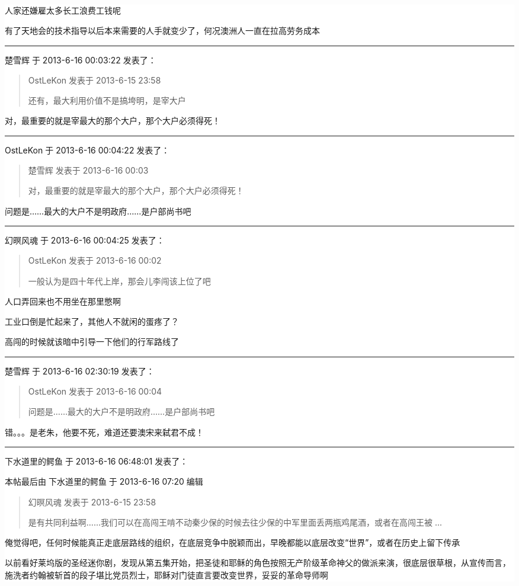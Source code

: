 人家还嫌雇太多长工浪费工钱呢

有了天地会的技术指导以后本来需要的人手就变少了，何况澳洲人一直在拉高劳务成本

---

楚雪辉 于 2013-6-16 00:03:22 发表了：

> OstLeKon 发表于 2013-6-15 23:58
>
> 还有，最大利用价值不是搞垮明，是宰大户

对，最重要的就是宰最大的那个大户，那个大户必须得死！

---

OstLeKon 于 2013-6-16 00:04:22 发表了：

> 楚雪辉 发表于 2013-6-16 00:03
>
> 对，最重要的就是宰最大的那个大户，那个大户必须得死！

问题是……最大的大户不是明政府……是户部尚书吧

---

幻暝风魂 于 2013-6-16 00:04:25 发表了：

> OstLeKon 发表于 2013-6-16 00:02
>
> 一般认为是四十年代上岸，那会儿李闯该上位了吧

人口弄回来也不用坐在那里憋啊

工业口倒是忙起来了，其他人不就闲的蛋疼了？

高闯的时候就该暗中引导一下他们的行军路线了

---

楚雪辉 于 2013-6-16 02:30:19 发表了：

> OstLeKon 发表于 2013-6-16 00:04
>
> 问题是……最大的大户不是明政府……是户部尚书吧

错。。。是老朱，他要不死，难道还要澳宋来弑君不成！

---

下水道里的鳄鱼 于 2013-6-16 06:48:01 发表了：

本帖最后由 下水道里的鳄鱼 于 2013-6-16 07:20 编辑

> 幻暝风魂 发表于 2013-6-15 23:58
>
> 是有共同利益啊……我们可以在高闯王啃不动秦少保的时候去往少保的中军里面丢两瓶鸡尾酒，或者在高闯王被 ...

俺觉得吧，任何时候能真正走底层路线的组织，在底层竞争中脱颖而出，早晚都能以底层改变“世界”，或者在历史上留下传承

以前看好莱坞版的圣经迷你剧，发现从第五集开始，把圣徒和耶稣的角色按照无产阶级革命神父的做派来演，很底层很草根，从宣传而言，施洗者约翰被斩首的段子堪比党员烈士，耶稣对门徒直言要改变世界，妥妥的革命导师啊
